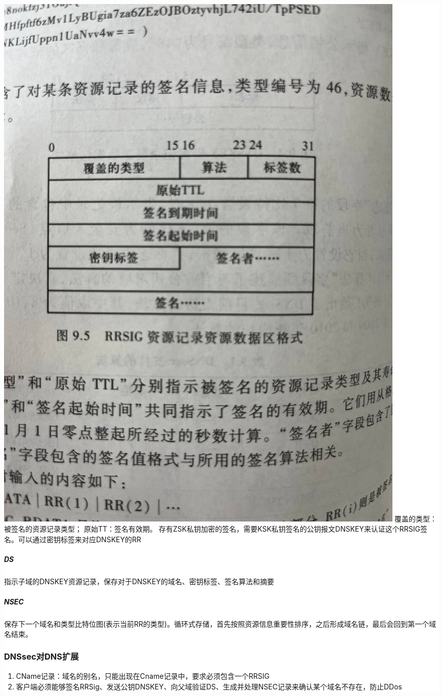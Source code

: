 ![RRSIG](b641bb0bd71a1763474c40fd939a3967_720.png)
覆盖的类型：被签名的资源记录类型；
原始TT：签名有效期。
存有ZSK私钥加密的签名，需要KSK私钥签名的公钥报文DNSKEY来认证这个RRSIG签名。可以通过密钥标签来对应DNSKEY的RR
##### DS
指示子域的DNSKEY资源记录，保存对于DNSKEY的域名、密钥标签、签名算法和摘要
##### NSEC
保存下一个域名和类型比特位图(表示当前RR的类型)。循环式存储，首先按照资源信息重要性排序，之后形成域名链，最后会回到第一个域名结束。
### DNSsec对DNS扩展
1. CName记录：域名的别名，只能出现在Cname记录中，要求必须包含一个RRSIG
2. 客户端必须能够签名RRSig、发送公钥DNSKEY、向父域验证DS、生成并处理NSEC记录来确认某个域名不存在，防止DDos